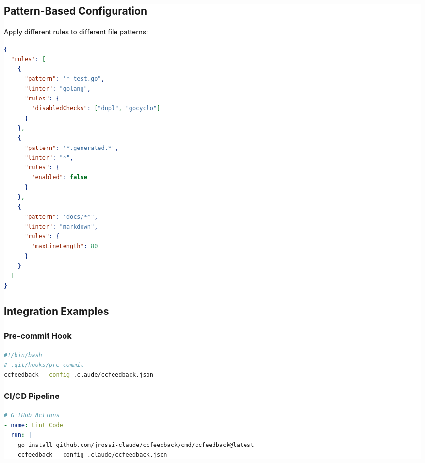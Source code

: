 ## Pattern-Based Configuration

Apply different rules to different file patterns:

```json
{
  "rules": [
    {
      "pattern": "*_test.go",
      "linter": "golang",
      "rules": {
        "disabledChecks": ["dupl", "gocyclo"]
      }
    },
    {
      "pattern": "*.generated.*",
      "linter": "*",
      "rules": {
        "enabled": false
      }
    },
    {
      "pattern": "docs/**",
      "linter": "markdown",
      "rules": {
        "maxLineLength": 80
      }
    }
  ]
}
```

## Integration Examples

### Pre-commit Hook

```bash
#!/bin/bash
# .git/hooks/pre-commit
ccfeedback --config .claude/ccfeedback.json
```

### CI/CD Pipeline

```yaml
# GitHub Actions
- name: Lint Code
  run: |
    go install github.com/jrossi-claude/ccfeedback/cmd/ccfeedback@latest
    ccfeedback --config .claude/ccfeedback.json
```
